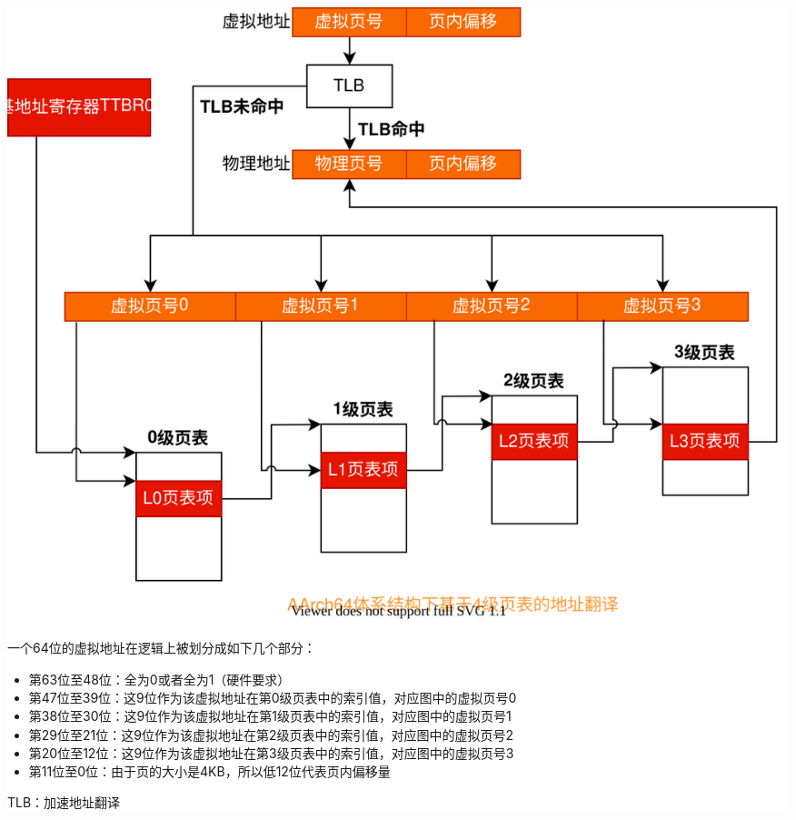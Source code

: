![AArch64体系结构下基于4级页表的地址翻译](/images/操作系统笔记/AArch64体系结构下基于4级页表的地址翻译.svg)

一个64位的虚拟地址在逻辑上被划分成如下几个部分：
- 第63位至48位：全为0或者全为1（硬件要求）
- 第47位至39位：这9位作为该虚拟地址在第0级页表中的索引值，对应图中的虚拟页号0
- 第38位至30位：这9位作为该虚拟地址在第1级页表中的索引值，对应图中的虚拟页号1
- 第29位至21位：这9位作为该虚拟地址在第2级页表中的索引值，对应图中的虚拟页号2
- 第20位至12位：这9位作为该虚拟地址在第3级页表中的索引值，对应图中的虚拟页号3
- 第11位至0位：由于页的大小是4KB，所以低12位代表页内偏移量

TLB：加速地址翻译
